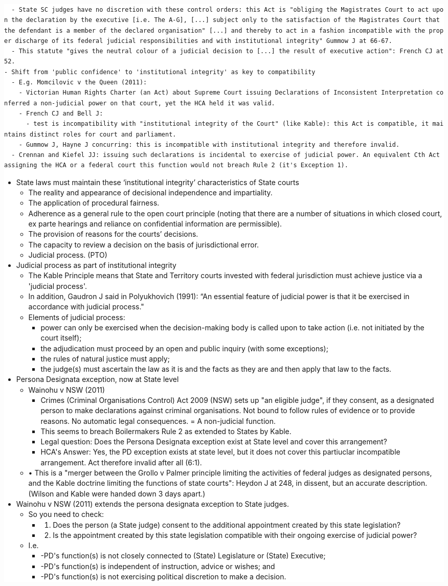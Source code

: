       - State SC judges have no discretion with these control orders: this Act is "obliging the Magistrates Court to act upon the declaration by the executive [i.e. The A-G], [...] subject only to the satisfaction of the Magistrates Court that the defendant is a member of the declared organisation" [...] and thereby to act in a fashion incompatible with the proper discharge of its federal judicial responsibilities and with institutional integrity" Gummow J at 66-67.
      - This statute "gives the neutral colour of a judicial decision to [...] the result of executive action": French CJ at 52.
    - Shift from 'public confidence' to 'institutional integrity' as key to compatibility
      - E.g. Momcilovic v the Queen (2011):
        - Victorian Human Rights Charter (an Act) about Supreme Court issuing Declarations of Inconsistent Interpretation conferred a non-judicial power on that court, yet the HCA held it was valid.
        - French CJ and Bell J: 
          - test is incompatibility with "institutional integrity of the Court" (like Kable): this Act is compatible, it maintains distinct roles for court and parliament.
        - Gummow J, Hayne J concurring: this is incompatible with institutional integrity and therefore invalid.
      - Crennan and Kiefel JJ: issuing such declarations is incidental to exercise of judicial power. An equivalent Cth Act assigning the HCA or a federal court this function would not breach Rule 2 (it's Exception 1).
  - State laws must maintain these ‘institutional integrity’ characteristics of State courts
    - The reality and appearance of decisional independence and impartiality.
    - The application of procedural fairness.
    - Adherence as a general rule to the open court principle (noting that there are a number of situations in which closed court, ex parte hearings and reliance on confidential information are permissible).
    - The provision of reasons for the courts’ decisions.
    - The capacity to review a decision on the basis of jurisdictional error.
    - Judicial process. (PTO)
  - Judicial process as part of institutional integrity
    - The Kable Principle means that State and Territory courts invested with federal jurisdiction must achieve justice via a 'judicial process'.
    - In addition, Gaudron J said in Polyukhovich (1991): “An essential feature of judicial power is that it be exercised in accordance with judicial process."
    - Elements of judicial process:
      - power can only be exercised when the decision-making body is called upon to take action (i.e. not initiated by the court itself);
      - the adjudication must proceed by an open and public inquiry (with some exceptions);
      - the rules of natural justice must apply;
      - the judge(s) must ascertain the law as it is and the facts as they are and then apply that law to the facts.
  - Persona Designata exception, now at State level
    - Wainohu v NSW (2011)
      - Crimes (Criminal Organisations Control) Act 2009 (NSW) sets up "an eligible judge", if they consent, as a designated person to make declarations against criminal organisations. Not bound to follow rules of evidence or to provide reasons. No automatic legal consequences. = A non-judicial function.
      - This seems to breach Boilermakers Rule 2 as extended to States by Kable.
      - Legal question: Does the Persona Designata exception exist at State level and cover this arrangement?
      - HCA's Answer: Yes, the PD exception exists at state level, but it does not cover this partiuclar incompatible arrangement. Act therefore invalid after all (6:1).
    - • This is a "merger between the Grollo v Palmer principle limiting the activities of federal judges as designated persons, and the Kable doctrine limiting the functions of state courts": Heydon J at 248, in dissent, but an accurate description. (Wilson and Kable were handed down 3 days apart.)
  - Wainohu v NSW (2011) extends the persona designata exception to State judges.
    - So you need to check:
      - 1. Does the person (a State judge) consent to the additional appointment created by this state legislation?
      - 2. Is the appointment created by this state legislation compatible with their ongoing exercise of judicial power?
    - I.e.
      - -PD's function(s) is not closely connected to (State) Legislature or (State) Executive;
      - -PD's function(s) is independent of instruction, advice or wishes; and
      - -PD's function(s) is not exercising political discretion to make a decision.